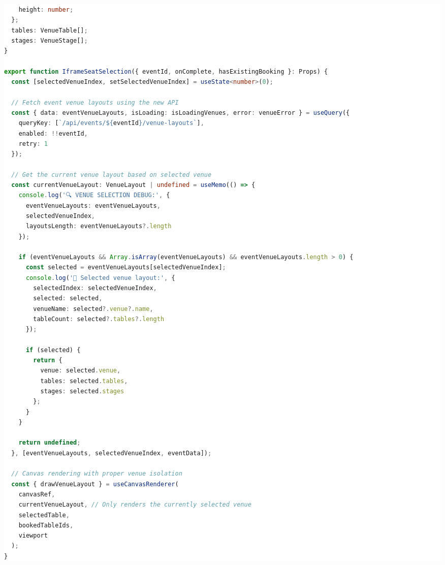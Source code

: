 ```typescript
    height: number;
  };
  tables: VenueTable[];
  stages: VenueStage[];
}

export function IframeSeatSelection({ eventId, onComplete, hasExistingBooking }: Props) {
  const [selectedVenueIndex, setSelectedVenueIndex] = useState<number>(0);
  
  // Fetch event venue layouts using the new API
  const { data: eventVenueLayouts, isLoading: isLoadingVenues, error: venueError } = useQuery({
    queryKey: [`/api/events/${eventId}/venue-layouts`],
    enabled: !!eventId,
    retry: 1
  });

  // Get the current venue layout based on selected venue
  const currentVenueLayout: VenueLayout | undefined = useMemo(() => {
    console.log('🔍 VENUE SELECTION DEBUG:', {
      eventVenueLayouts: eventVenueLayouts,
      selectedVenueIndex,
      layoutsLength: eventVenueLayouts?.length
    });
    
    if (eventVenueLayouts && Array.isArray(eventVenueLayouts) && eventVenueLayouts.length > 0) {
      const selected = eventVenueLayouts[selectedVenueIndex];
      console.log('📍 Selected venue layout:', {
        selectedIndex: selectedVenueIndex,
        selected: selected,
        venueName: selected?.venue?.name,
        tableCount: selected?.tables?.length
      });
      
      if (selected) {
        return {
          venue: selected.venue,
          tables: selected.tables,
          stages: selected.stages
        };
      }
    }
    
    return undefined;
  }, [eventVenueLayouts, selectedVenueIndex, eventData]);
  
  // Canvas rendering with proper venue isolation
  const { drawVenueLayout } = useCanvasRenderer(
    canvasRef,
    currentVenueLayout, // Only renders the currently selected venue
    selectedTable,
    bookedTableIds,
    viewport
  );
}
```
